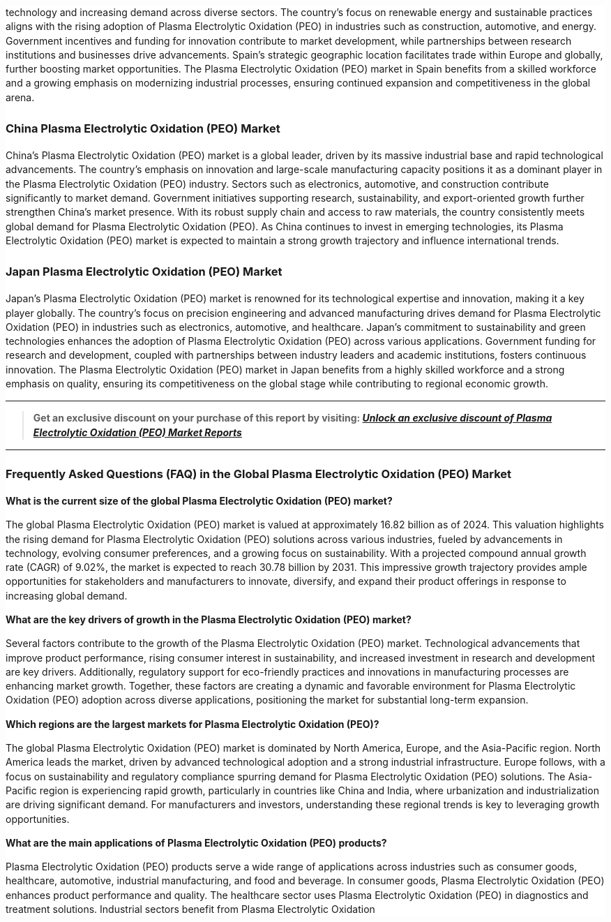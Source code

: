 technology and increasing demand across diverse sectors. The country&rsquo;s focus on renewable energy and sustainable practices aligns with the rising adoption of Plasma Electrolytic Oxidation (PEO) in industries such as construction, automotive, and energy. Government incentives and funding for innovation contribute to market development, while partnerships between research institutions and businesses drive advancements. Spain&rsquo;s strategic geographic location facilitates trade within Europe and globally, further boosting market opportunities. The Plasma Electrolytic Oxidation (PEO) market in Spain benefits from a skilled workforce and a growing emphasis on modernizing industrial processes, ensuring continued expansion and competitiveness in the global arena.</p><h3>China Plasma Electrolytic Oxidation (PEO) Market</h3><p>China&rsquo;s Plasma Electrolytic Oxidation (PEO) market is a global leader, driven by its massive industrial base and rapid technological advancements. The country&rsquo;s emphasis on innovation and large-scale manufacturing capacity positions it as a dominant player in the Plasma Electrolytic Oxidation (PEO) industry. Sectors such as electronics, automotive, and construction contribute significantly to market demand. Government initiatives supporting research, sustainability, and export-oriented growth further strengthen China&rsquo;s market presence. With its robust supply chain and access to raw materials, the country consistently meets global demand for Plasma Electrolytic Oxidation (PEO). As China continues to invest in emerging technologies, its Plasma Electrolytic Oxidation (PEO) market is expected to maintain a strong growth trajectory and influence international trends.</p><h3>Japan Plasma Electrolytic Oxidation (PEO) Market</h3><p>Japan&rsquo;s Plasma Electrolytic Oxidation (PEO) market is renowned for its technological expertise and innovation, making it a key player globally. The country&rsquo;s focus on precision engineering and advanced manufacturing drives demand for Plasma Electrolytic Oxidation (PEO) in industries such as electronics, automotive, and healthcare. Japan&rsquo;s commitment to sustainability and green technologies enhances the adoption of Plasma Electrolytic Oxidation (PEO) across various applications. Government funding for research and development, coupled with partnerships between industry leaders and academic institutions, fosters continuous innovation. The Plasma Electrolytic Oxidation (PEO) market in Japan benefits from a highly skilled workforce and a strong emphasis on quality, ensuring its competitiveness on the global stage while contributing to regional economic growth.</p><hr /><blockquote><p><strong>Get an exclusive discount on your purchase of this report by visiting: <em><a href="://marketresearchpulse.com/ask-for-discount/18353?utm_source=Github&amp;utm_medium=091">Unlock an exclusive discount of Plasma Electrolytic Oxidation (PEO) Market Reports</a></em>&nbsp;</strong></p></blockquote><hr /><h3>Frequently Asked Questions (FAQ) in the Global Plasma Electrolytic Oxidation (PEO) Market</h3><p><strong>What is the current size of the global Plasma Electrolytic Oxidation (PEO) market?</strong></p><p>The global Plasma Electrolytic Oxidation (PEO) market is valued at approximately 16.82 billion as of 2024. This valuation highlights the rising demand for Plasma Electrolytic Oxidation (PEO) solutions across various industries, fueled by advancements in technology, evolving consumer preferences, and a growing focus on sustainability. With a projected compound annual growth rate (CAGR) of 9.02%, the market is expected to reach 30.78 billion by 2031. This impressive growth trajectory provides ample opportunities for stakeholders and manufacturers to innovate, diversify, and expand their product offerings in response to increasing global demand.</p><p><strong>What are the key drivers of growth in the Plasma Electrolytic Oxidation (PEO) market?</strong></p><p>Several factors contribute to the growth of the Plasma Electrolytic Oxidation (PEO) market. Technological advancements that improve product performance, rising consumer interest in sustainability, and increased investment in research and development are key drivers. Additionally, regulatory support for eco-friendly practices and innovations in manufacturing processes are enhancing market growth. Together, these factors are creating a dynamic and favorable environment for Plasma Electrolytic Oxidation (PEO) adoption across diverse applications, positioning the market for substantial long-term expansion.</p><p><strong>Which regions are the largest markets for Plasma Electrolytic Oxidation (PEO)?</strong></p><p>The global Plasma Electrolytic Oxidation (PEO) market is dominated by North America, Europe, and the Asia-Pacific region. North America leads the market, driven by advanced technological adoption and a strong industrial infrastructure. Europe follows, with a focus on sustainability and regulatory compliance spurring demand for Plasma Electrolytic Oxidation (PEO) solutions. The Asia-Pacific region is experiencing rapid growth, particularly in countries like China and India, where urbanization and industrialization are driving significant demand. For manufacturers and investors, understanding these regional trends is key to leveraging growth opportunities.</p><p><strong>What are the main applications of Plasma Electrolytic Oxidation (PEO) products?</strong></p><p>Plasma Electrolytic Oxidation (PEO) products serve a wide range of applications across industries such as consumer goods, healthcare, automotive, industrial manufacturing, and food and beverage. In consumer goods, Plasma Electrolytic Oxidation (PEO) enhances product performance and quality. The healthcare sector uses Plasma Electrolytic Oxidation (PEO) in diagnostics and treatment solutions. Industrial sectors benefit from Plasma Electrolytic Oxidation